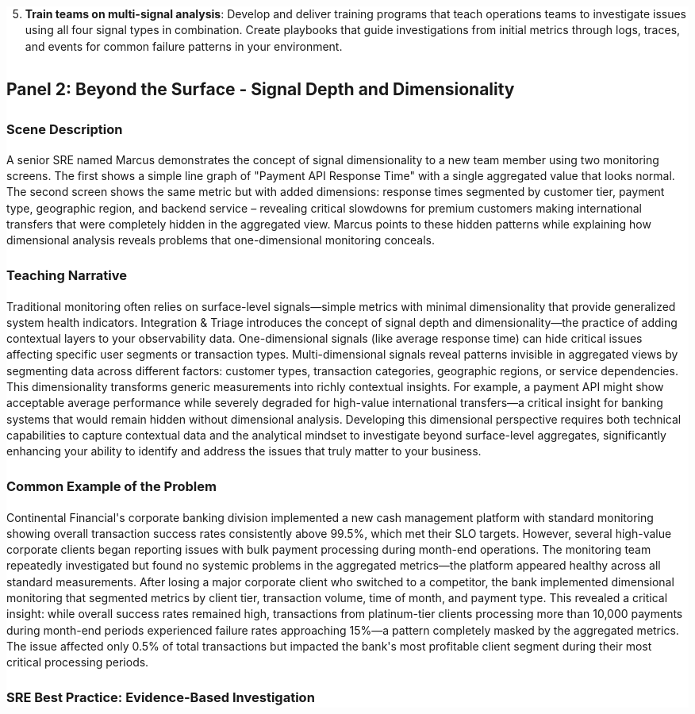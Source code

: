 5. **Train teams on multi-signal analysis**: Develop and deliver training programs that teach operations teams to investigate issues using all four signal types in combination. Create playbooks that guide investigations from initial metrics through logs, traces, and events for common failure patterns in your environment.

## Panel 2: Beyond the Surface - Signal Depth and Dimensionality

### Scene Description

 A senior SRE named Marcus demonstrates the concept of signal dimensionality to a new team member using two monitoring screens. The first shows a simple line graph of "Payment API Response Time" with a single aggregated value that looks normal. The second screen shows the same metric but with added dimensions: response times segmented by customer tier, payment type, geographic region, and backend service – revealing critical slowdowns for premium customers making international transfers that were completely hidden in the aggregated view. Marcus points to these hidden patterns while explaining how dimensional analysis reveals problems that one-dimensional monitoring conceals.

### Teaching Narrative

Traditional monitoring often relies on surface-level signals—simple metrics with minimal dimensionality that provide generalized system health indicators. Integration & Triage introduces the concept of signal depth and dimensionality—the practice of adding contextual layers to your observability data. One-dimensional signals (like average response time) can hide critical issues affecting specific user segments or transaction types. Multi-dimensional signals reveal patterns invisible in aggregated views by segmenting data across different factors: customer types, transaction categories, geographic regions, or service dependencies. This dimensionality transforms generic measurements into richly contextual insights. For example, a payment API might show acceptable average performance while severely degraded for high-value international transfers—a critical insight for banking systems that would remain hidden without dimensional analysis. Developing this dimensional perspective requires both technical capabilities to capture contextual data and the analytical mindset to investigate beyond surface-level aggregates, significantly enhancing your ability to identify and address the issues that truly matter to your business.

### Common Example of the Problem

Continental Financial's corporate banking division implemented a new cash management platform with standard monitoring showing overall transaction success rates consistently above 99.5%, which met their SLO targets. However, several high-value corporate clients began reporting issues with bulk payment processing during month-end operations. The monitoring team repeatedly investigated but found no systemic problems in the aggregated metrics—the platform appeared healthy across all standard measurements. After losing a major corporate client who switched to a competitor, the bank implemented dimensional monitoring that segmented metrics by client tier, transaction volume, time of month, and payment type. This revealed a critical insight: while overall success rates remained high, transactions from platinum-tier clients processing more than 10,000 payments during month-end periods experienced failure rates approaching 15%—a pattern completely masked by the aggregated metrics. The issue affected only 0.5% of total transactions but impacted the bank's most profitable client segment during their most critical processing periods.

### SRE Best Practice: Evidence-Based Investigation
